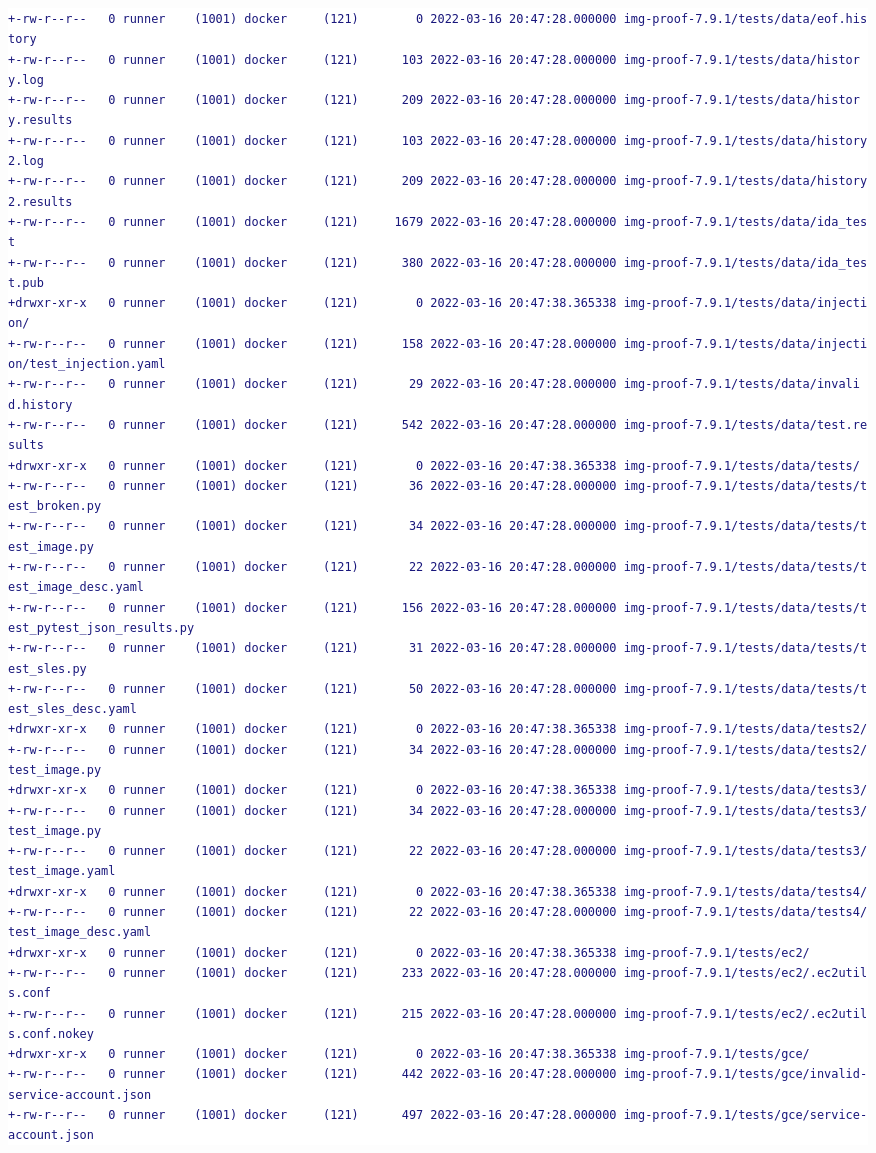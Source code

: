 ```diff
+-rw-r--r--   0 runner    (1001) docker     (121)        0 2022-03-16 20:47:28.000000 img-proof-7.9.1/tests/data/eof.history
+-rw-r--r--   0 runner    (1001) docker     (121)      103 2022-03-16 20:47:28.000000 img-proof-7.9.1/tests/data/history.log
+-rw-r--r--   0 runner    (1001) docker     (121)      209 2022-03-16 20:47:28.000000 img-proof-7.9.1/tests/data/history.results
+-rw-r--r--   0 runner    (1001) docker     (121)      103 2022-03-16 20:47:28.000000 img-proof-7.9.1/tests/data/history2.log
+-rw-r--r--   0 runner    (1001) docker     (121)      209 2022-03-16 20:47:28.000000 img-proof-7.9.1/tests/data/history2.results
+-rw-r--r--   0 runner    (1001) docker     (121)     1679 2022-03-16 20:47:28.000000 img-proof-7.9.1/tests/data/ida_test
+-rw-r--r--   0 runner    (1001) docker     (121)      380 2022-03-16 20:47:28.000000 img-proof-7.9.1/tests/data/ida_test.pub
+drwxr-xr-x   0 runner    (1001) docker     (121)        0 2022-03-16 20:47:38.365338 img-proof-7.9.1/tests/data/injection/
+-rw-r--r--   0 runner    (1001) docker     (121)      158 2022-03-16 20:47:28.000000 img-proof-7.9.1/tests/data/injection/test_injection.yaml
+-rw-r--r--   0 runner    (1001) docker     (121)       29 2022-03-16 20:47:28.000000 img-proof-7.9.1/tests/data/invalid.history
+-rw-r--r--   0 runner    (1001) docker     (121)      542 2022-03-16 20:47:28.000000 img-proof-7.9.1/tests/data/test.results
+drwxr-xr-x   0 runner    (1001) docker     (121)        0 2022-03-16 20:47:38.365338 img-proof-7.9.1/tests/data/tests/
+-rw-r--r--   0 runner    (1001) docker     (121)       36 2022-03-16 20:47:28.000000 img-proof-7.9.1/tests/data/tests/test_broken.py
+-rw-r--r--   0 runner    (1001) docker     (121)       34 2022-03-16 20:47:28.000000 img-proof-7.9.1/tests/data/tests/test_image.py
+-rw-r--r--   0 runner    (1001) docker     (121)       22 2022-03-16 20:47:28.000000 img-proof-7.9.1/tests/data/tests/test_image_desc.yaml
+-rw-r--r--   0 runner    (1001) docker     (121)      156 2022-03-16 20:47:28.000000 img-proof-7.9.1/tests/data/tests/test_pytest_json_results.py
+-rw-r--r--   0 runner    (1001) docker     (121)       31 2022-03-16 20:47:28.000000 img-proof-7.9.1/tests/data/tests/test_sles.py
+-rw-r--r--   0 runner    (1001) docker     (121)       50 2022-03-16 20:47:28.000000 img-proof-7.9.1/tests/data/tests/test_sles_desc.yaml
+drwxr-xr-x   0 runner    (1001) docker     (121)        0 2022-03-16 20:47:38.365338 img-proof-7.9.1/tests/data/tests2/
+-rw-r--r--   0 runner    (1001) docker     (121)       34 2022-03-16 20:47:28.000000 img-proof-7.9.1/tests/data/tests2/test_image.py
+drwxr-xr-x   0 runner    (1001) docker     (121)        0 2022-03-16 20:47:38.365338 img-proof-7.9.1/tests/data/tests3/
+-rw-r--r--   0 runner    (1001) docker     (121)       34 2022-03-16 20:47:28.000000 img-proof-7.9.1/tests/data/tests3/test_image.py
+-rw-r--r--   0 runner    (1001) docker     (121)       22 2022-03-16 20:47:28.000000 img-proof-7.9.1/tests/data/tests3/test_image.yaml
+drwxr-xr-x   0 runner    (1001) docker     (121)        0 2022-03-16 20:47:38.365338 img-proof-7.9.1/tests/data/tests4/
+-rw-r--r--   0 runner    (1001) docker     (121)       22 2022-03-16 20:47:28.000000 img-proof-7.9.1/tests/data/tests4/test_image_desc.yaml
+drwxr-xr-x   0 runner    (1001) docker     (121)        0 2022-03-16 20:47:38.365338 img-proof-7.9.1/tests/ec2/
+-rw-r--r--   0 runner    (1001) docker     (121)      233 2022-03-16 20:47:28.000000 img-proof-7.9.1/tests/ec2/.ec2utils.conf
+-rw-r--r--   0 runner    (1001) docker     (121)      215 2022-03-16 20:47:28.000000 img-proof-7.9.1/tests/ec2/.ec2utils.conf.nokey
+drwxr-xr-x   0 runner    (1001) docker     (121)        0 2022-03-16 20:47:38.365338 img-proof-7.9.1/tests/gce/
+-rw-r--r--   0 runner    (1001) docker     (121)      442 2022-03-16 20:47:28.000000 img-proof-7.9.1/tests/gce/invalid-service-account.json
+-rw-r--r--   0 runner    (1001) docker     (121)      497 2022-03-16 20:47:28.000000 img-proof-7.9.1/tests/gce/service-account.json
```